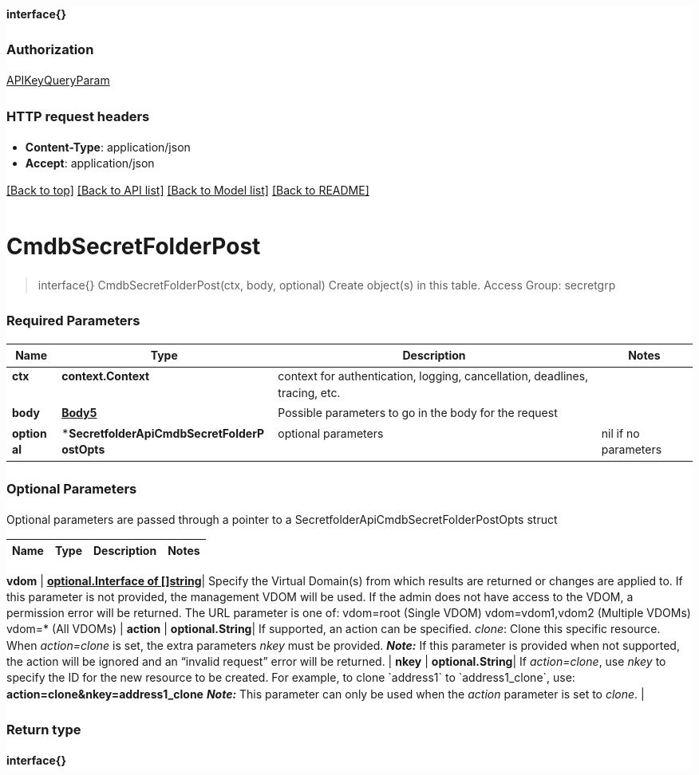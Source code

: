 **interface{}**

### Authorization

[APIKeyQueryParam](../README.md#APIKeyQueryParam)

### HTTP request headers

 - **Content-Type**: application/json
 - **Accept**: application/json

[[Back to top]](#) [[Back to API list]](../README.md#documentation-for-api-endpoints) [[Back to Model list]](../README.md#documentation-for-models) [[Back to README]](../README.md)

# **CmdbSecretFolderPost**
> interface{} CmdbSecretFolderPost(ctx, body, optional)
Create object(s) in this table.  Access Group: secretgrp

### Required Parameters

Name | Type | Description  | Notes
------------- | ------------- | ------------- | -------------
 **ctx** | **context.Context** | context for authentication, logging, cancellation, deadlines, tracing, etc.
  **body** | [**Body5**](Body5.md)| Possible parameters to go in the body for the request | 
 **optional** | ***SecretfolderApiCmdbSecretFolderPostOpts** | optional parameters | nil if no parameters

### Optional Parameters
Optional parameters are passed through a pointer to a SecretfolderApiCmdbSecretFolderPostOpts struct

Name | Type | Description  | Notes
------------- | ------------- | ------------- | -------------

 **vdom** | [**optional.Interface of []string**](string.md)| Specify the Virtual Domain(s) from which results are returned or changes are applied to. If this parameter is not provided, the management VDOM will be used. If the admin does not have access to the VDOM, a permission error will be returned. The URL parameter is one of: vdom&#x3D;root (Single VDOM) vdom&#x3D;vdom1,vdom2 (Multiple VDOMs) vdom&#x3D;* (All VDOMs)  | 
 **action** | **optional.String**| If supported, an action can be specified. _clone_: Clone this specific resource. When *action&#x3D;clone* is set, the extra parameters *nkey* must be provided. __*Note:*__ If this parameter is provided when not supported, the action will be ignored and an “invalid request” error will be returned.  | 
 **nkey** | **optional.String**|  If *action&#x3D;clone*, use *nkey* to specify the ID for the new resource to be created. For example, to clone &#x60;address1&#x60; to &#x60;address1_clone&#x60;, use: __action&#x3D;clone&amp;nkey&#x3D;address1_clone__ __*Note:*__ This parameter can only be used when the *action* parameter is set to *clone*.  | 

### Return type

**interface{}**
